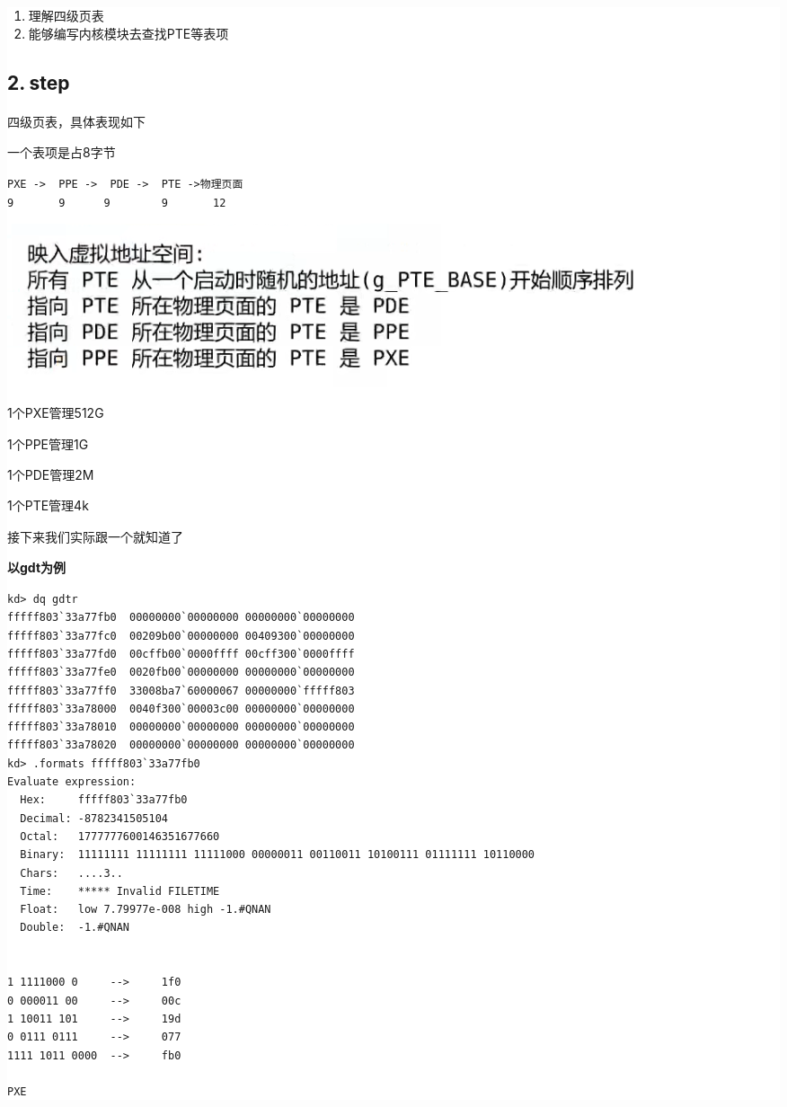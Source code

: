 1. 理解四级页表
2. 能够编写内核模块去查找PTE等表项



## 2. step

四级页表，具体表现如下

一个表项是占8字节

```
PXE	-> 	PPE	->	PDE	->	PTE	->物理页面
9	    9	   9		9		12
```

![image-20220208141645605](x64%20lab/image-20220208141645605.png)

1个PXE管理512G

1个PPE管理1G

1个PDE管理2M

1个PTE管理4k

接下来我们实际跟一个就知道了

**以gdt为例**

```windbg
kd> dq gdtr
fffff803`33a77fb0  00000000`00000000 00000000`00000000
fffff803`33a77fc0  00209b00`00000000 00409300`00000000
fffff803`33a77fd0  00cffb00`0000ffff 00cff300`0000ffff
fffff803`33a77fe0  0020fb00`00000000 00000000`00000000
fffff803`33a77ff0  33008ba7`60000067 00000000`fffff803
fffff803`33a78000  0040f300`00003c00 00000000`00000000
fffff803`33a78010  00000000`00000000 00000000`00000000
fffff803`33a78020  00000000`00000000 00000000`00000000
kd> .formats fffff803`33a77fb0
Evaluate expression:
  Hex:     fffff803`33a77fb0
  Decimal: -8782341505104
  Octal:   1777777600146351677660
  Binary:  11111111 11111111 11111000 00000011 00110011 10100111 01111111 10110000
  Chars:   ....3..
  Time:    ***** Invalid FILETIME
  Float:   low 7.79977e-008 high -1.#QNAN
  Double:  -1.#QNAN


1 1111000 0		-->		1f0
0 000011 00		-->		00c
1 10011 101		-->		19d
0 0111 0111		-->		077
1111 1011 0000	-->		fb0

PXE
```